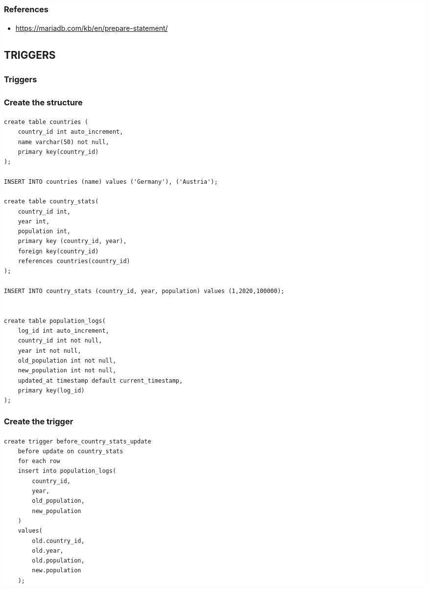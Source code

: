 
### References 

  * https://mariadb.com/kb/en/prepare-statement/

## TRIGGERS 

### Triggers


### Create the structure 

```
create table countries (
    country_id int auto_increment,
    name varchar(50) not null,
    primary key(country_id) 
);

INSERT INTO countries (name) values ('Germany'), ('Austria'); 

create table country_stats(
    country_id int,
    year int,
    population int,
    primary key (country_id, year),
    foreign key(country_id)
	references countries(country_id)
);

INSERT INTO country_stats (country_id, year, population) values (1,2020,100000);


create table population_logs(
    log_id int auto_increment,
    country_id int not null,
    year int not null,
    old_population int not null,
    new_population int not null,
    updated_at timestamp default current_timestamp,
    primary key(log_id)
);

```

### Create the trigger 

```
create trigger before_country_stats_update 
    before update on country_stats
    for each row
    insert into population_logs(
        country_id, 
        year, 
        old_population, 
        new_population
    )
    values(
        old.country_id,
        old.year,
        old.population,
        new.population
    );

```